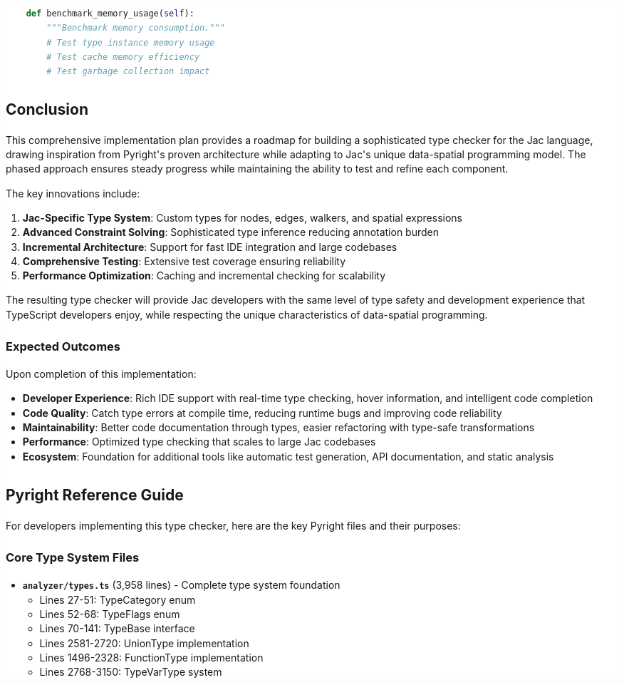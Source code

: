 ```python
    def benchmark_memory_usage(self):
        """Benchmark memory consumption."""
        # Test type instance memory usage
        # Test cache memory efficiency
        # Test garbage collection impact
```

## Conclusion

This comprehensive implementation plan provides a roadmap for building a sophisticated type checker for the Jac language, drawing inspiration from Pyright's proven architecture while adapting to Jac's unique data-spatial programming model. The phased approach ensures steady progress while maintaining the ability to test and refine each component.

The key innovations include:

1. **Jac-Specific Type System**: Custom types for nodes, edges, walkers, and spatial expressions
2. **Advanced Constraint Solving**: Sophisticated type inference reducing annotation burden
3. **Incremental Architecture**: Support for fast IDE integration and large codebases
4. **Comprehensive Testing**: Extensive test coverage ensuring reliability
5. **Performance Optimization**: Caching and incremental checking for scalability

The resulting type checker will provide Jac developers with the same level of type safety and development experience that TypeScript developers enjoy, while respecting the unique characteristics of data-spatial programming.

### Expected Outcomes

Upon completion of this implementation:

- **Developer Experience**: Rich IDE support with real-time type checking, hover information, and intelligent code completion
- **Code Quality**: Catch type errors at compile time, reducing runtime bugs and improving code reliability
- **Maintainability**: Better code documentation through types, easier refactoring with type-safe transformations
- **Performance**: Optimized type checking that scales to large Jac codebases
- **Ecosystem**: Foundation for additional tools like automatic test generation, API documentation, and static analysis

## Pyright Reference Guide

For developers implementing this type checker, here are the key Pyright files and their purposes:

### Core Type System Files
- **`analyzer/types.ts`** (3,958 lines) - Complete type system foundation
  - Lines 27-51: TypeCategory enum
  - Lines 52-68: TypeFlags enum
  - Lines 70-141: TypeBase interface
  - Lines 2581-2720: UnionType implementation
  - Lines 1496-2328: FunctionType implementation
  - Lines 2768-3150: TypeVarType system
